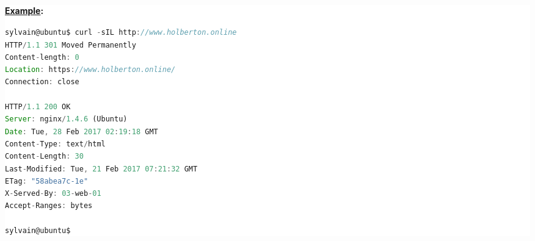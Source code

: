 <ins>**Example</ins>:**
```js
sylvain@ubuntu$ curl -sIL http://www.holberton.online
HTTP/1.1 301 Moved Permanently
Content-length: 0
Location: https://www.holberton.online/
Connection: close

HTTP/1.1 200 OK
Server: nginx/1.4.6 (Ubuntu)
Date: Tue, 28 Feb 2017 02:19:18 GMT
Content-Type: text/html
Content-Length: 30
Last-Modified: Tue, 21 Feb 2017 07:21:32 GMT
ETag: "58abea7c-1e"
X-Served-By: 03-web-01
Accept-Ranges: bytes

sylvain@ubuntu$
```
###
